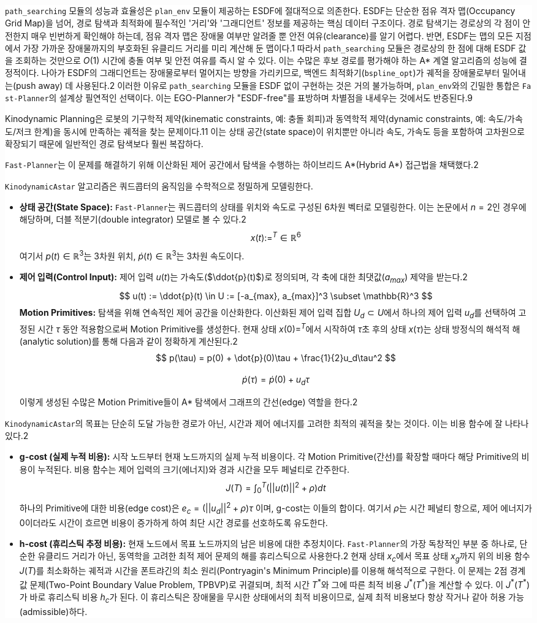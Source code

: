 `path_searching` 모듈의 성능과 효율성은 `plan_env` 모듈이 제공하는 ESDF에 절대적으로 의존한다. ESDF는 단순한 점유 격자 맵(Occupancy Grid Map)을 넘어, 경로 탐색과 최적화에 필수적인 '거리'와 '그래디언트' 정보를 제공하는 핵심 데이터 구조이다. 경로 탐색기는 경로상의 각 점이 안전한지 매우 빈번하게 확인해야 하는데, 점유 격자 맵은 장애물 여부만 알려줄 뿐 안전 여유(clearance)를 알기 어렵다. 반면, ESDF는 맵의 모든 지점에서 가장 가까운 장애물까지의 부호화된 유클리드 거리를 미리 계산해 둔 맵이다.1 따라서 `path_searching` 모듈은 경로상의 한 점에 대해 ESDF 값을 조회하는 것만으로 $O(1)$ 시간에 충돌 여부 및 안전 여유를 즉시 알 수 있다. 이는 수많은 후보 경로를 평가해야 하는 A* 계열 알고리즘의 성능에 결정적이다. 나아가 ESDF의 그래디언트는 장애물로부터 멀어지는 방향을 가리키므로, 백엔드 최적화기(`bspline_opt`)가 궤적을 장애물로부터 밀어내는(push away) 데 사용된다.2 이러한 이유로 `path_searching` 모듈을 ESDF 없이 구현하는 것은 거의 불가능하며, `plan_env`와의 긴밀한 통합은 `Fast-Planner`의 설계상 필연적인 선택이다. 이는 EGO-Planner가 "ESDF-free"를 표방하며 차별점을 내세우는 것에서도 반증된다.9



Kinodynamic Planning은 로봇의 기구학적 제약(kinematic constraints, 예: 충돌 회피)과 동역학적 제약(dynamic constraints, 예: 속도/가속도/저크 한계)을 동시에 만족하는 궤적을 찾는 문제이다.11 이는 상태 공간(state space)이 위치뿐만 아니라 속도, 가속도 등을 포함하여 고차원으로 확장되기 때문에 일반적인 경로 탐색보다 훨씬 복잡하다. 

`Fast-Planner`는 이 문제를 해결하기 위해 이산화된 제어 공간에서 탐색을 수행하는 하이브리드 A*(Hybrid A*) 접근법을 채택했다.2


`KinodynamicAstar` 알고리즘은 쿼드콥터의 움직임을 수학적으로 정밀하게 모델링한다.

- **상태 공간(State Space):** `Fast-Planner`는 쿼드콥터의 상태를 위치와 속도로 구성된 6차원 벡터로 모델링한다. 이는 논문에서 $n=2$인 경우에 해당하며, 더블 적분기(double integrator) 모델로 볼 수 있다.2
  $$
  x(t) :=^T \in \mathbb{R}^6
  $$
  여기서 $p(t) \in \mathbb{R}^3$는 3차원 위치, $\dot{p}(t) \in \mathbb{R}^3$는 3차원 속도이다.

- **제어 입력(Control Input):** 제어 입력 $u(t)$는 가속도($\ddot{p}(t)$)로 정의되며, 각 축에 대한 최댓값($a_{max}$) 제약을 받는다.2
  $$
  u(t) := \ddot{p}(t) \in U := [-a_{max}, a_{max}]^3 \subset \mathbb{R}^3
  $$
  **Motion Primitives:** 탐색을 위해 연속적인 제어 공간을 이산화한다. 이산화된 제어 입력 집합 $U_d \subset U$에서 하나의 제어 입력 $u_d$를 선택하여 고정된 시간 $\tau$ 동안 적용함으로써 Motion Primitive를 생성한다. 현재 상태 $x(0) =^T$에서 시작하여 $\tau$초 후의 상태 $x(\tau)$는 상태 방정식의 해석적 해(analytic solution)를 통해 다음과 같이 정확하게 계산된다.2
  $$
  p(\tau) = p(0) + \dot{p}(0)\tau + \frac{1}{2}u_d\tau^2
  $$

  $$
  \dot{p}(\tau) = \dot{p}(0) + u_d\tau
  $$

  이렇게 생성된 수많은 Motion Primitive들이 A* 탐색에서 그래프의 간선(edge) 역할을 한다.2


`KinodynamicAstar`의 목표는 단순히 도달 가능한 경로가 아닌, 시간과 제어 에너지를 고려한 최적의 궤적을 찾는 것이다. 이는 비용 함수에 잘 나타나 있다.2

- **g-cost (실제 누적 비용):** 시작 노드부터 현재 노드까지의 실제 누적 비용이다. 각 Motion Primitive(간선)를 확장할 때마다 해당 Primitive의 비용이 누적된다. 비용 함수는 제어 입력의 크기(에너지)와 경과 시간을 모두 페널티로 간주한다.
  $$
  J(T) = \int_0^T (||u(t)||^2 + \rho) dt
  $$
  하나의 Primitive에 대한 비용(edge cost)은 $e_c = (||u_d||^2 + \rho)\tau$ 이며, g-cost는 이들의 합이다. 여기서 $\rho$는 시간 페널티 항으로, 제어 에너지가 0이더라도 시간이 흐르면 비용이 증가하게 하여 최단 시간 경로를 선호하도록 유도한다.

- **h-cost (휴리스틱 추정 비용):** 현재 노드에서 목표 노드까지의 남은 비용에 대한 추정치이다. `Fast-Planner`의 가장 독창적인 부분 중 하나로, 단순한 유클리드 거리가 아닌, 동역학을 고려한 최적 제어 문제의 해를 휴리스틱으로 사용한다.2 현재 상태 $x_c$에서 목표 상태 $x_g$까지 위의 비용 함수 $J(T)$를 최소화하는 궤적과 시간을 폰트랴긴의 최소 원리(Pontryagin's Minimum Principle)를 이용해 해석적으로 구한다. 이 문제는 2점 경계값 문제(Two-Point Boundary Value Problem, TPBVP)로 귀결되며, 최적 시간 $T^*$와 그에 따른 최적 비용 $J^*(T^*)$을 계산할 수 있다. 이 $J^*(T^*)$가 바로 휴리스틱 비용 $h_c$가 된다. 이 휴리스틱은 장애물을 무시한 상태에서의 최적 비용이므로, 실제 최적 비용보다 항상 작거나 같아 허용 가능(admissible)하다.
